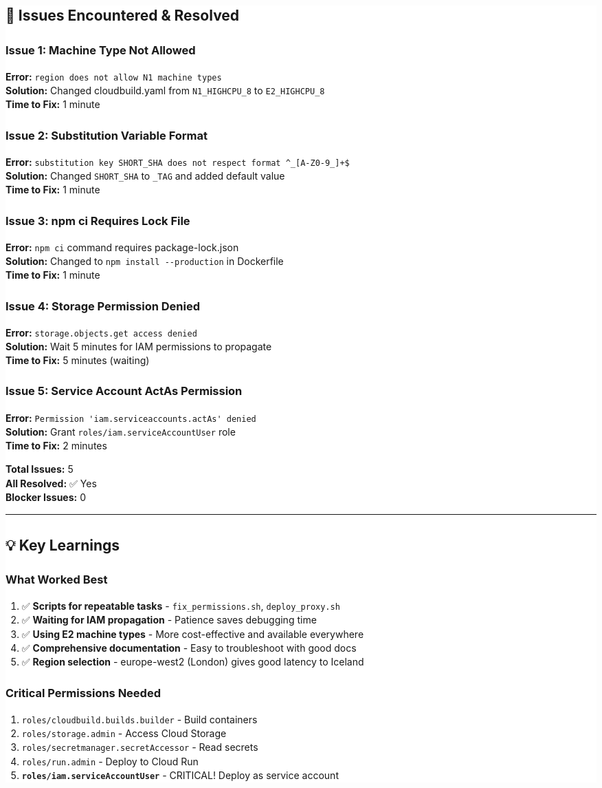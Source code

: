 
## 🔧 Issues Encountered & Resolved

### Issue 1: Machine Type Not Allowed
**Error:** `region does not allow N1 machine types`  
**Solution:** Changed cloudbuild.yaml from `N1_HIGHCPU_8` to `E2_HIGHCPU_8`  
**Time to Fix:** 1 minute

### Issue 2: Substitution Variable Format
**Error:** `substitution key SHORT_SHA does not respect format ^_[A-Z0-9_]+$`  
**Solution:** Changed `SHORT_SHA` to `_TAG` and added default value  
**Time to Fix:** 1 minute

### Issue 3: npm ci Requires Lock File
**Error:** `npm ci` command requires package-lock.json  
**Solution:** Changed to `npm install --production` in Dockerfile  
**Time to Fix:** 1 minute

### Issue 4: Storage Permission Denied
**Error:** `storage.objects.get access denied`  
**Solution:** Wait 5 minutes for IAM permissions to propagate  
**Time to Fix:** 5 minutes (waiting)

### Issue 5: Service Account ActAs Permission
**Error:** `Permission 'iam.serviceaccounts.actAs' denied`  
**Solution:** Grant `roles/iam.serviceAccountUser` role  
**Time to Fix:** 2 minutes

**Total Issues:** 5  
**All Resolved:** ✅ Yes  
**Blocker Issues:** 0

---

## 💡 Key Learnings

### What Worked Best
1. ✅ **Scripts for repeatable tasks** - `fix_permissions.sh`, `deploy_proxy.sh`
2. ✅ **Waiting for IAM propagation** - Patience saves debugging time
3. ✅ **Using E2 machine types** - More cost-effective and available everywhere
4. ✅ **Comprehensive documentation** - Easy to troubleshoot with good docs
5. ✅ **Region selection** - europe-west2 (London) gives good latency to Iceland

### Critical Permissions Needed
1. `roles/cloudbuild.builds.builder` - Build containers
2. `roles/storage.admin` - Access Cloud Storage
3. `roles/secretmanager.secretAccessor` - Read secrets
4. `roles/run.admin` - Deploy to Cloud Run
5. **`roles/iam.serviceAccountUser`** - CRITICAL! Deploy as service account
